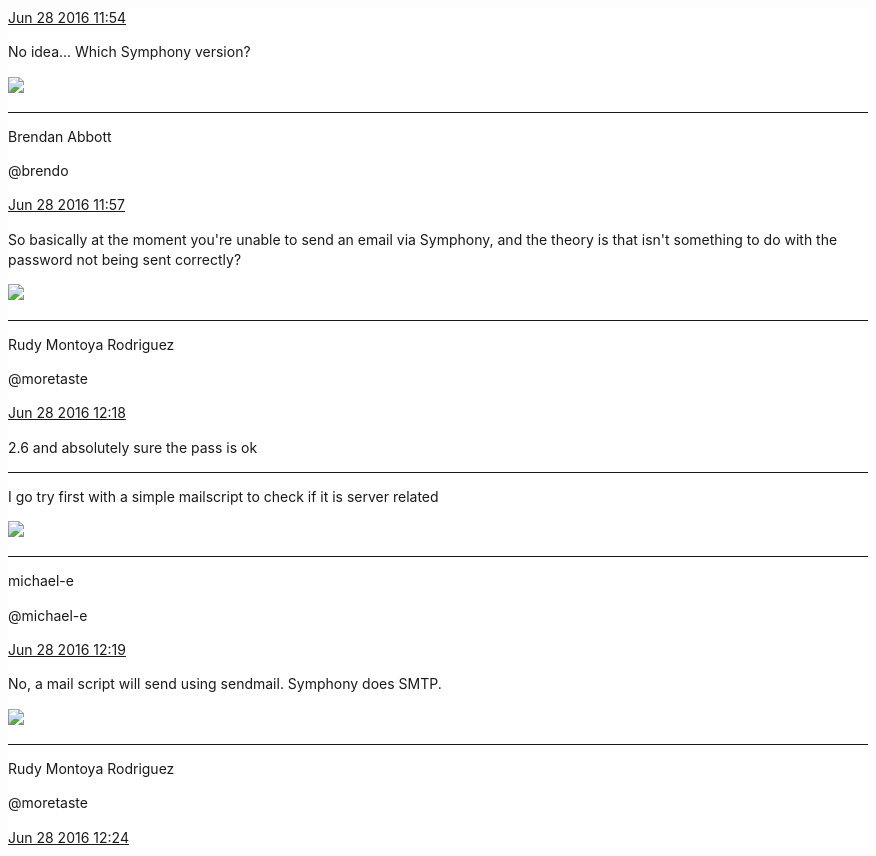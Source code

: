 [Jun 28 2016
11:54](https://gitter.im/symphonycms/symphony-2?at=577265631ac8bd1a4d7ca211)

No idea... Which Symphony version?

![](https://avatars2.githubusercontent.com/u/69268?v=3&s=30)

____

Brendan Abbott

@brendo

[Jun 28 2016
11:57](https://gitter.im/symphonycms/symphony-2?at=577266321ac8bd1a4d7cb092)

So basically at the moment you're unable to send an email via Symphony, and
the theory is that isn't something to do with the password not being sent
correctly?

![](https://avatars2.githubusercontent.com/u/857982?v=3&s=30)

____

Rudy Montoya Rodriguez

@moretaste

[Jun 28 2016
12:18](https://gitter.im/symphonycms/symphony-2?at=57726b14bb1de91c54911cf4)

2.6 and absolutely sure the pass is ok

____

I go try first with a simple mailscript to check if it is server related

![](https://avatars2.githubusercontent.com/u/40072?v=3&s=30)

____

michael-e

@michael-e

[Jun 28 2016
12:19](https://gitter.im/symphonycms/symphony-2?at=57726b698441a8124d7255a6)

No, a mail script will send using sendmail. Symphony does SMTP.

![](https://avatars2.githubusercontent.com/u/857982?v=3&s=30)

____

Rudy Montoya Rodriguez

@moretaste

[Jun 28 2016
12:24](https://gitter.im/symphonycms/symphony-2?at=57726c611ac8bd1a4d7d1709)
